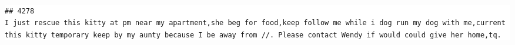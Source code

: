     ## 4278                                                                                                                                                                                                                                                                                                                                                                                                                                                                                                                                                                                                                                                                                                                                                                                                                                                                                                                                                                                                                                                                                                                                                                                                                                                                                                                                                                                                                                                                                                                                                                                                                                                                                                                                                                                                                                                                                                                                                                                                                                                                                                                                                                                                                                                                                                                                                                                                                                                                                                                                                                                                            I just rescue this kitty at pm near my apartment,she beg for food,keep follow me while i dog run my dog with me,current this kitty temporary keep by my aunty because I be away from //. Please contact Wendy if would could give her home,tq.